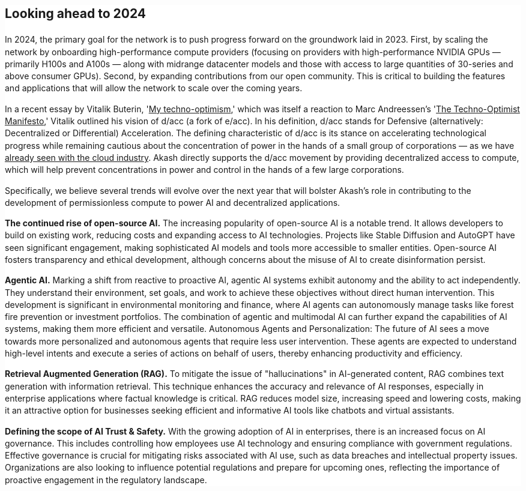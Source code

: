 ## Looking ahead to 2024

In 2024, the primary goal for the network is to push progress forward on the groundwork laid in 2023. First, by scaling the network by onboarding high-performance compute providers (focusing on providers with high-performance NVIDIA GPUs — primarily H100s and A100s — along with midrange datacenter models and those with access to large quantities of 30-series and above consumer GPUs). Second, by expanding contributions from our open community. This is critical to building the features and applications that will allow the network to scale over the coming years.

In a recent essay by Vitalik Buterin, '[My techno-optimism](https://vitalik.eth.limo/general/2023/11/27/techno_optimism.html),' which was itself a reaction to Marc Andreessen’s '[The Techno-Optimist Manifesto](https://a16z.com/the-techno-optimist-manifesto/),' Vitalik outlined his vision of d/acc (a fork of e/acc). In his definition, d/acc stands for Defensive (alternatively: Decentralized or Differential) Acceleration. The defining characteristic of d/acc is its stance on accelerating technological progress while remaining cautious about the concentration of power in the hands of a small group of corporations — as we have [already seen with the cloud industry](https://www.gartner.com/en/newsroom/press-releases/2023-10-30-gartner-says-cloud-concentration-now-a-significant-emerging-risk-for-many-organizations). Akash directly supports the d/acc movement by providing decentralized access to compute, which will help prevent concentrations in power and control in the hands of a few large corporations.

Specifically, we believe several trends will evolve over the next year that will bolster Akash’s role in contributing to the development of permissionless compute to power AI and decentralized applications.

**The continued rise of open-source AI.** The increasing popularity of open-source AI is a notable trend. It allows developers to build on existing work, reducing costs and expanding access to AI technologies. Projects like Stable Diffusion and AutoGPT have seen significant engagement, making sophisticated AI models and tools more accessible to smaller entities. Open-source AI fosters transparency and ethical development, although concerns about the misuse of AI to create disinformation persist.

**Agentic AI.** Marking a shift from reactive to proactive AI, agentic AI systems exhibit autonomy and the ability to act independently. They understand their environment, set goals, and work to achieve these objectives without direct human intervention. This development is significant in environmental monitoring and finance, where AI agents can autonomously manage tasks like forest fire prevention or investment portfolios. The combination of agentic and multimodal AI can further expand the capabilities of AI systems, making them more efficient and versatile. Autonomous Agents and Personalization: The future of AI sees a move towards more personalized and autonomous agents that require less user intervention. These agents are expected to understand high-level intents and execute a series of actions on behalf of users, thereby enhancing productivity and efficiency.

**Retrieval Augmented Generation (RAG).** To mitigate the issue of "hallucinations" in AI-generated content, RAG combines text generation with information retrieval. This technique enhances the accuracy and relevance of AI responses, especially in enterprise applications where factual knowledge is critical. RAG reduces model size, increasing speed and lowering costs, making it an attractive option for businesses seeking efficient and informative AI tools like chatbots and virtual assistants.

**Defining the scope of AI Trust & Safety.** With the growing adoption of AI in enterprises, there is an increased focus on AI governance. This includes controlling how employees use AI technology and ensuring compliance with government regulations. Effective governance is crucial for mitigating risks associated with AI use, such as data breaches and intellectual property issues. Organizations are also looking to influence potential regulations and prepare for upcoming ones, reflecting the importance of proactive engagement in the regulatory landscape.
